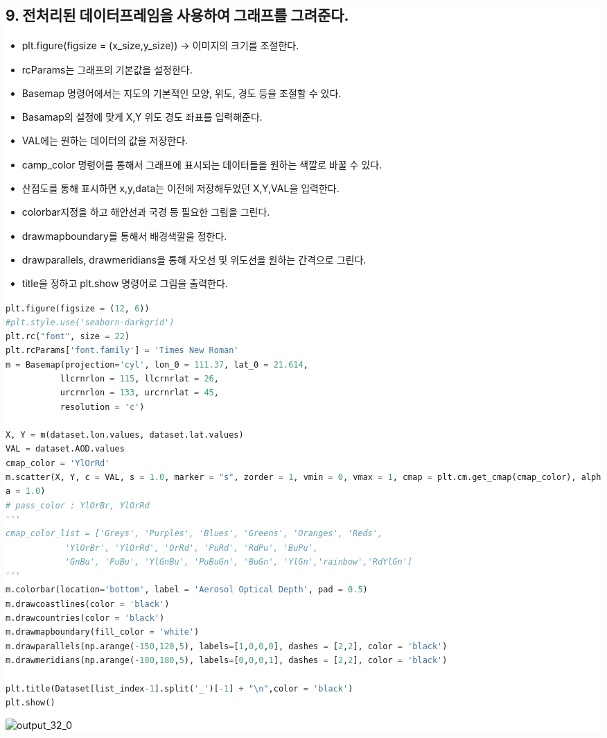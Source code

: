 ## 9. 전처리된 데이터프레임을 사용하여 그래프를 그려준다.

- plt.figure(figsize = (x_size,y_size)) -> 이미지의 크기를 조절한다.

- rcParams는 그래프의 기본값을 설정한다.

- Basemap 명령어에서는 지도의 기본적인 모양, 위도, 경도 등을 조절할 수 있다.

- Basamap의 설정에 맞게 X,Y 위도 경도 좌표를 입력해준다.

- VAL에는 원하는 데이터의 값을 저장한다.

- camp_color 명령어를 통해서 그래프에 표시되는 데이터들을 원하는 색깔로 바꿀 수 있다.

- 산점도를 통해 표시하면 x,y,data는 이전에 저장해두었던 X,Y,VAL을 입력한다.

- colorbar지정을 하고 해안선과 국경 등 필요한 그림을 그린다.

- drawmapboundary를 통해서 배경색깔을 정한다.

- drawparallels, drawmeridians을 통해 자오선 및 위도선을 원하는 간격으로 그린다.

- title을 정하고 plt.show 명령어로 그림을 출력한다.


```python
plt.figure(figsize = (12, 6))
#plt.style.use('seaborn-darkgrid')
plt.rc("font", size = 22)
plt.rcParams['font.family'] = 'Times New Roman'
m = Basemap(projection='cyl', lon_0 = 111.37, lat_0 = 21.614,
           llcrnrlon = 115, llcrnrlat = 26,
           urcrnrlon = 133, urcrnrlat = 45,
           resolution = 'c')

X, Y = m(dataset.lon.values, dataset.lat.values)
VAL = dataset.AOD.values
cmap_color = 'YlOrRd'
m.scatter(X, Y, c = VAL, s = 1.0, marker = "s", zorder = 1, vmin = 0, vmax = 1, cmap = plt.cm.get_cmap(cmap_color), alpha = 1.0)
# pass_color : YlOrBr, YlOrRd
'''
cmap_color_list = ['Greys', 'Purples', 'Blues', 'Greens', 'Oranges', 'Reds',
            'YlOrBr', 'YlOrRd', 'OrRd', 'PuRd', 'RdPu', 'BuPu',
            'GnBu', 'PuBu', 'YlGnBu', 'PuBuGn', 'BuGn', 'YlGn','rainbow','RdYlGn']
'''            
m.colorbar(location='bottom', label = 'Aerosol Optical Depth', pad = 0.5)
m.drawcoastlines(color = 'black')
m.drawcountries(color = 'black')
m.drawmapboundary(fill_color = 'white')
m.drawparallels(np.arange(-150,120,5), labels=[1,0,0,0], dashes = [2,2], color = 'black')
m.drawmeridians(np.arange(-180,180,5), labels=[0,0,0,1], dashes = [2,2], color = 'black')

plt.title(Dataset[list_index-1].split('_')[-1] + "\n",color = 'black')
plt.show()
```


![output_32_0](https://user-images.githubusercontent.com/49590432/83952816-98b7a180-a876-11ea-8136-977b4a841f8a.png)


